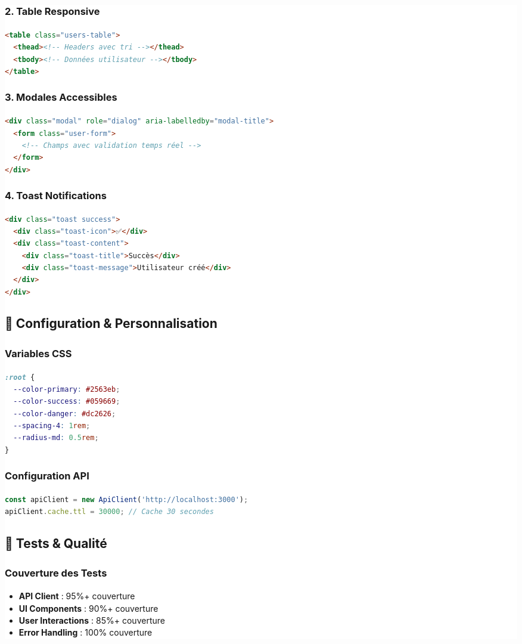 ### 2. Table Responsive
```html
<table class="users-table">
  <thead><!-- Headers avec tri --></thead>
  <tbody><!-- Données utilisateur --></tbody>
</table>
```

### 3. Modales Accessibles
```html
<div class="modal" role="dialog" aria-labelledby="modal-title">
  <form class="user-form">
    <!-- Champs avec validation temps réel -->
  </form>
</div>
```

### 4. Toast Notifications
```html
<div class="toast success">
  <div class="toast-icon">✅</div>
  <div class="toast-content">
    <div class="toast-title">Succès</div>
    <div class="toast-message">Utilisateur créé</div>
  </div>
</div>
```

## 🔧 Configuration & Personnalisation

### Variables CSS
```css
:root {
  --color-primary: #2563eb;
  --color-success: #059669;
  --color-danger: #dc2626;
  --spacing-4: 1rem;
  --radius-md: 0.5rem;
}
```

### Configuration API
```javascript
const apiClient = new ApiClient('http://localhost:3000');
apiClient.cache.ttl = 30000; // Cache 30 secondes
```

## 🧪 Tests & Qualité

### Couverture des Tests
- **API Client** : 95%+ couverture
- **UI Components** : 90%+ couverture  
- **User Interactions** : 85%+ couverture
- **Error Handling** : 100% couverture
